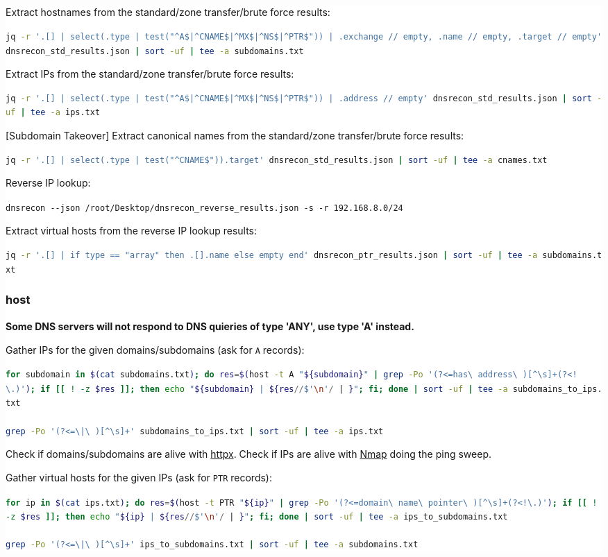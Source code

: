 Extract hostnames from the standard/zone transfer/brute force results:

```bash
jq -r '.[] | select(.type | test("^A$|^CNAME$|^MX$|^NS$|^PTR$")) | .exchange // empty, .name // empty, .target // empty' dnsrecon_std_results.json | sort -uf | tee -a subdomains.txt
```

Extract IPs from the standard/zone transfer/brute force results:

```bash
jq -r '.[] | select(.type | test("^A$|^CNAME$|^MX$|^NS$|^PTR$")) | .address // empty' dnsrecon_std_results.json | sort -uf | tee -a ips.txt
```

\[Subdomain Takeover\] Extract canonical names from the standard/zone transfer/brute force results:

```bash
jq -r '.[] | select(.type | test("^CNAME$")).target' dnsrecon_std_results.json | sort -uf | tee -a cnames.txt
```

Reverse IP lookup:

```fundamental
dnsrecon --json /root/Desktop/dnsrecon_reverse_results.json -s -r 192.168.8.0/24
```

Extract virtual hosts from the reverse IP lookup results:

```bash
jq -r '.[] | if type == "array" then .[].name else empty end' dnsrecon_ptr_results.json | sort -uf | tee -a subdomains.txt
```

### host

**Some DNS servers will not respond to DNS quieries of type 'ANY', use type 'A' instead.**

Gather IPs for the given domains/subdomains (ask for `A` records):

```bash
for subdomain in $(cat subdomains.txt); do res=$(host -t A "${subdomain}" | grep -Po '(?<=has\ address\ )[^\s]+(?<!\.)'); if [[ ! -z $res ]]; then echo "${subdomain} | ${res//$'\n'/ | }"; fi; done | sort -uf | tee -a subdomains_to_ips.txt

grep -Po '(?<=\|\ )[^\s]+' subdomains_to_ips.txt | sort -uf | tee -a ips.txt
```

Check if domains/subdomains are alive with [httpx](#httpx). Check if IPs are alive with [Nmap](#nmap) doing the ping sweep.

Gather virtual hosts for the given IPs (ask for `PTR` records):

```bash
for ip in $(cat ips.txt); do res=$(host -t PTR "${ip}" | grep -Po '(?<=domain\ name\ pointer\ )[^\s]+(?<!\.)'); if [[ ! -z $res ]]; then echo "${ip} | ${res//$'\n'/ | }"; fi; done | sort -uf | tee -a ips_to_subdomains.txt

grep -Po '(?<=\|\ )[^\s]+' ips_to_subdomains.txt | sort -uf | tee -a subdomains.txt
```
